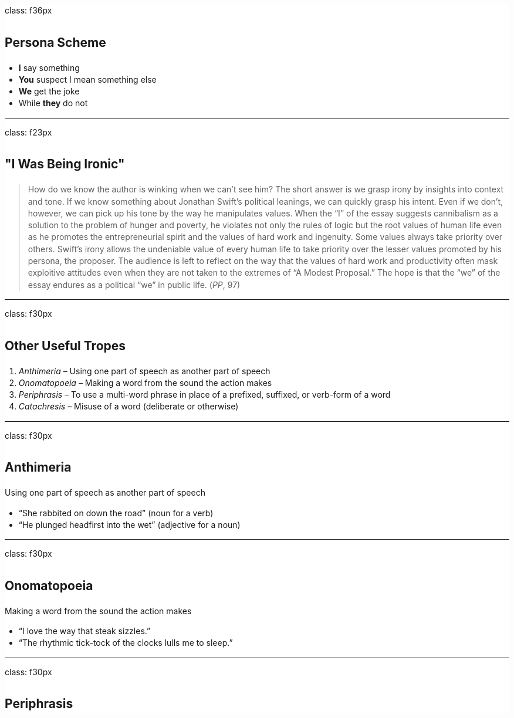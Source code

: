 class: f36px
## Persona Scheme
* **I** say something
* **You** suspect I mean something else
* **We** get the joke
* While **they** do not
---
class: f23px
## "I Was Being Ironic"

> How do we know the author is winking when we can’t see him? The short answer is we grasp irony by insights into context and tone. If we know something about Jonathan Swift’s political leanings, we can quickly grasp his intent. Even if we don’t, however, we can pick up his tone by the way he manipulates values. When the “I” of the essay suggests cannibalism as a solution to the problem of hunger and poverty, he violates not only the rules of logic but the root values of human life even as he promotes the entrepreneurial spirit and the values of hard work and ingenuity. Some values always take priority over others. Swift’s irony allows the undeniable value of every human life to take priority over the lesser values promoted by his persona, the proposer. The audience is left to reflect on the way that the values of hard work and productivity often mask exploitive attitudes even when they are not taken to the extremes of “A Modest Proposal.” The hope is that the “we” of the essay endures as a political “we” in public life. (*PP*, 97)
---
class: f30px
## Other Useful Tropes

1. *Anthimeria* – Using one part of speech as another part of speech
1. *Onomatopoeia* – Making a word from the sound the action makes
1. *Periphrasis* – To use a multi-word phrase in place of a prefixed, suffixed, or verb-form of a word
1. *Catachresis* – Misuse of a word (deliberate or otherwise)
---
class: f30px
## Anthimeria

Using one part of speech as another part of speech

* “She rabbited on down the road” (noun for a verb)
* “He plunged headfirst into the wet” (adjective for a noun)
---
class: f30px
## Onomatopoeia

Making a word from the sound the action makes

* “I love the way that steak sizzles.”
* “The rhythmic tick-tock of the clocks lulls me to sleep.”
---
class: f30px
## Periphrasis
